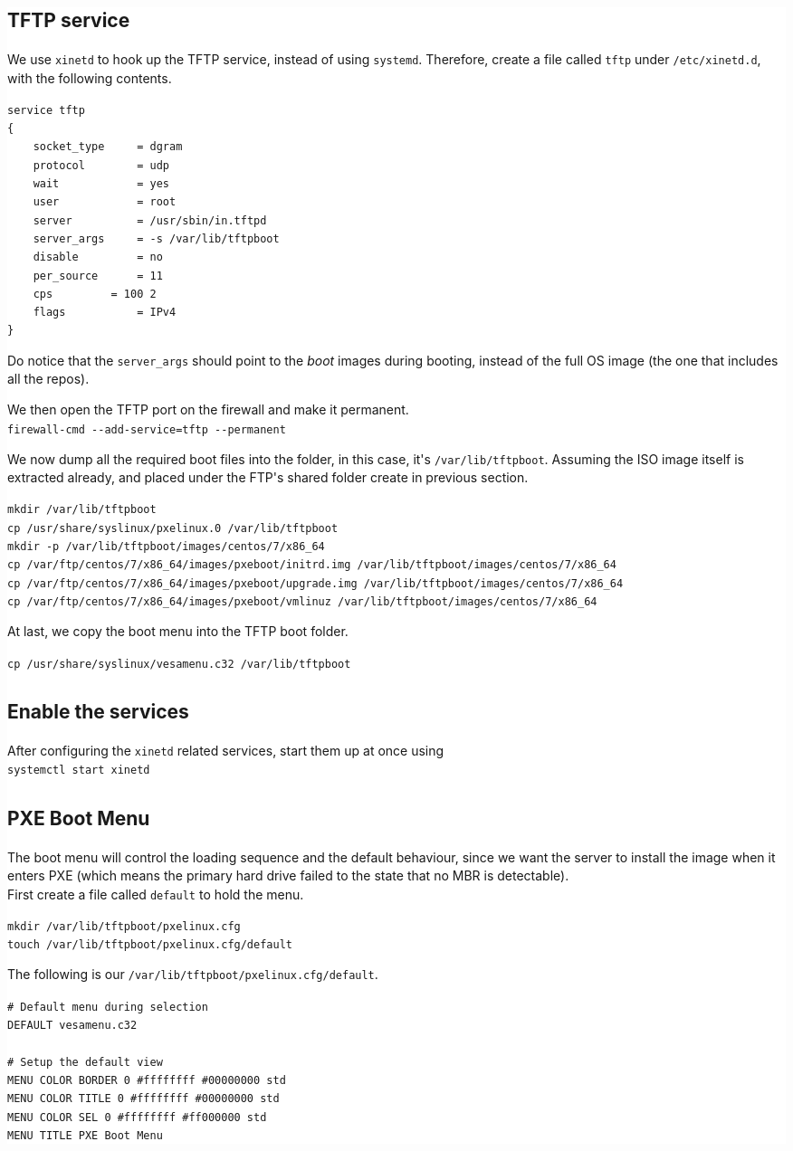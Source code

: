 ## TFTP service
We use `xinetd` to hook up the TFTP service, instead of using `systemd`. Therefore, create a file called `tftp` under `/etc/xinetd.d`, with the following contents.
```
service tftp
{
	socket_type		= dgram
	protocol		= udp
	wait			= yes
	user			= root
	server			= /usr/sbin/in.tftpd
	server_args		= -s /var/lib/tftpboot
	disable			= no
	per_source		= 11
	cps			= 100 2
	flags			= IPv4
}
```
Do notice that the `server_args` should point to the *boot* images during booting, instead of the full OS image (the one that includes all the repos).

We then open the TFTP port on the firewall and make it permanent.  
`firewall-cmd --add-service=tftp --permanent`

We now dump all the required boot files into the folder, in this case, it's `/var/lib/tftpboot`. Assuming the ISO image itself is extracted already, and placed under the FTP's shared folder create in previous section.
```
mkdir /var/lib/tftpboot
cp /usr/share/syslinux/pxelinux.0 /var/lib/tftpboot
mkdir -p /var/lib/tftpboot/images/centos/7/x86_64
cp /var/ftp/centos/7/x86_64/images/pxeboot/initrd.img /var/lib/tftpboot/images/centos/7/x86_64
cp /var/ftp/centos/7/x86_64/images/pxeboot/upgrade.img /var/lib/tftpboot/images/centos/7/x86_64
cp /var/ftp/centos/7/x86_64/images/pxeboot/vmlinuz /var/lib/tftpboot/images/centos/7/x86_64
```

At last, we copy the boot menu into the TFTP boot folder.
```
cp /usr/share/syslinux/vesamenu.c32 /var/lib/tftpboot
```

## Enable the services
After configuring the `xinetd` related services, start them up at once using  
`systemctl start xinetd`

## PXE Boot Menu
The boot menu will control the loading sequence and the default behaviour, since we want the server to install the image when it enters PXE (which means the primary hard drive failed to the state that no MBR is detectable).  
First create a file called `default` to hold the menu.
```
mkdir /var/lib/tftpboot/pxelinux.cfg
touch /var/lib/tftpboot/pxelinux.cfg/default
```
The following is our `/var/lib/tftpboot/pxelinux.cfg/default`.
```
# Default menu during selection
DEFAULT vesamenu.c32

# Setup the default view
MENU COLOR BORDER 0 #ffffffff #00000000 std
MENU COLOR TITLE 0 #ffffffff #00000000 std
MENU COLOR SEL 0 #ffffffff #ff000000 std
MENU TITLE PXE Boot Menu
```
